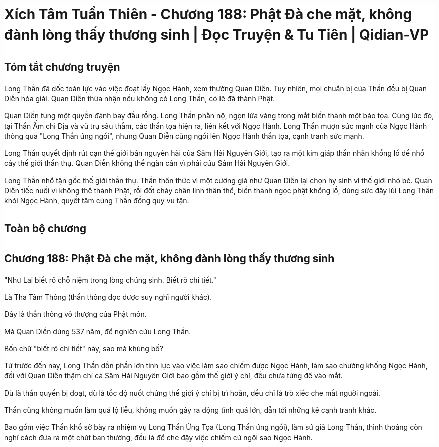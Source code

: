 # Xích Tâm Tuần Thiên - Chương 188: Phật Đà che mặt, không đành lòng thấy thương sinh | Đọc Truyện & Tu Tiên | Qidian-VP



## Tóm tắt chương truyện

Long Thần đã dốc toàn lực vào việc đoạt lấy Ngọc Hành, xem thường Quan Diễn. Tuy nhiên, mọi chuẩn bị của Thần đều bị Quan Diễn hóa giải. Quan Diễn thừa nhận nếu không có Long Thần, có lẽ đã thành Phật.

Quan Diễn tung một quyền đánh bay đầu rồng. Long Thần phẫn nộ, ngọn lửa vàng trong mắt biến thành một bảo tọa. Cùng lúc đó, tại Thần Ấm chi Địa và vũ trụ sâu thẳm, các thần tọa hiện ra, liên kết với Ngọc Hành. Long Thần mượn sức mạnh của Ngọc Hành thông qua "Long Thần ứng ngồi", nhưng Quan Diễn cũng ngồi lên Ngọc Hành thần tọa, cạnh tranh sức mạnh.

Long Thần quyết định rút cạn thế giới bản nguyên hải của Sâm Hải Nguyên Giới, tạo ra một kim giáp thần nhân khổng lồ để nhổ cây thế giới thần thụ. Quan Diễn không thể ngăn cản vì phải cứu Sâm Hải Nguyên Giới.

Long Thần nhổ tận gốc thế giới thần thụ. Thần thổn thức vì một cường giả như Quan Diễn lại chọn hy sinh vì thế giới nhỏ bé. Quan Diễn tiếc nuối vì không thể thành Phật, rồi đốt cháy chân linh thân thể, biến thành ngọc phật khổng lồ, dùng sức đẩy lùi Long Thần khỏi Ngọc Hành, quyết tâm cùng Thần đồng quy vu tận.


## Toàn bộ chương

## Chương 188: Phật Đà che mặt, không đành lòng thấy thương sinh

"Như Lai biết rõ chỗ niệm trong lòng chúng sinh. Biết rõ chi tiết."

Là Tha Tâm Thông (thần thông đọc được suy nghĩ người khác).

Đây là thần thông vô thượng của Phật môn.

Mà Quan Diễn dùng 537 năm, để nghiên cứu Long Thần.

Bốn chữ "biết rõ chi tiết" này, sao mà khủng bố?

Từ trước đến nay, Long Thần dồn phần lớn tinh lực vào việc làm sao chiếm được Ngọc Hành, làm sao chưởng khống Ngọc Hành, đối với Quan Diễn thậm chí cả Sâm Hải Nguyên Giới bao gồm thế giới ý chí, đều chưa từng để vào mắt.

Dù là thần quyền bị đoạt, dù là tốc độ nuốt chửng thế giới ý chí bị trì hoãn, đều chỉ là trò xiếc che mắt người ngoài.

Thần cũng không muốn làm quá lộ liễu, không muốn gây ra động tĩnh quá lớn, dẫn tới những kẻ cạnh tranh khác.

Bao gồm việc Thần khổ sở bày ra nhiệm vụ Long Thần Ứng Tọa (Long Thần ứng ngồi), làm sứ giả Long Thần, thỉnh thoảng còn nghĩ cách đưa ra một chút ban thưởng, đều là để che đậy việc chiếm cứ ngôi sao Ngọc Hành.
